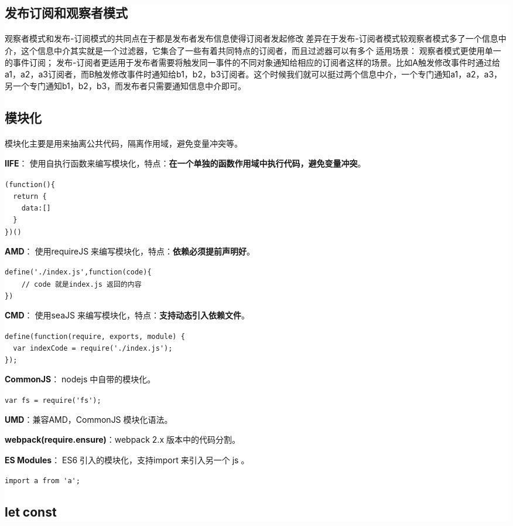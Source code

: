 ## 发布订阅和观察者模式

观察者模式和发布-订阅模式的共同点在于都是发布者发布信息使得订阅者发起修改
差异在于发布-订阅者模式较观察者模式多了一个信息中介，这个信息中介其实就是一个过滤器，它集合了一些有着共同特点的订阅者，而且过滤器可以有多个
适用场景：
观察者模式更使用单一的事件订阅；
发布-订阅者更适用于发布者需要将触发同一事件的不同对象通知给相应的订阅者这样的场景。比如A触发修改事件时通过给a1，a2，a3订阅者，而B触发修改事件时通知给b1，b2，b3订阅者。这个时候我们就可以挺过两个信息中介，一个专门通知a1，a2，a3，另一个专门通知b1，b2，b3，而发布者只需要通知信息中介即可。

## 模块化

模块化主要是用来抽离公共代码，隔离作用域，避免变量冲突等。

**IIFE**： 使用自执行函数来编写模块化，特点：**在一个单独的函数作用域中执行代码，避免变量冲突**。

```
(function(){
  return {
	data:[]
  }
})()
```

**AMD**： 使用requireJS 来编写模块化，特点：**依赖必须提前声明好**。

```
define('./index.js',function(code){
	// code 就是index.js 返回的内容
})
```

**CMD**： 使用seaJS 来编写模块化，特点：**支持动态引入依赖文件**。

```
define(function(require, exports, module) {  
  var indexCode = require('./index.js');
});
```

**CommonJS**： nodejs 中自带的模块化。

```
var fs = require('fs');
```

**UMD**：兼容AMD，CommonJS 模块化语法。

**webpack(require.ensure)**：webpack 2.x 版本中的代码分割。

**ES Modules**： ES6 引入的模块化，支持import 来引入另一个 js 。

```
import a from 'a';
```

## let const
